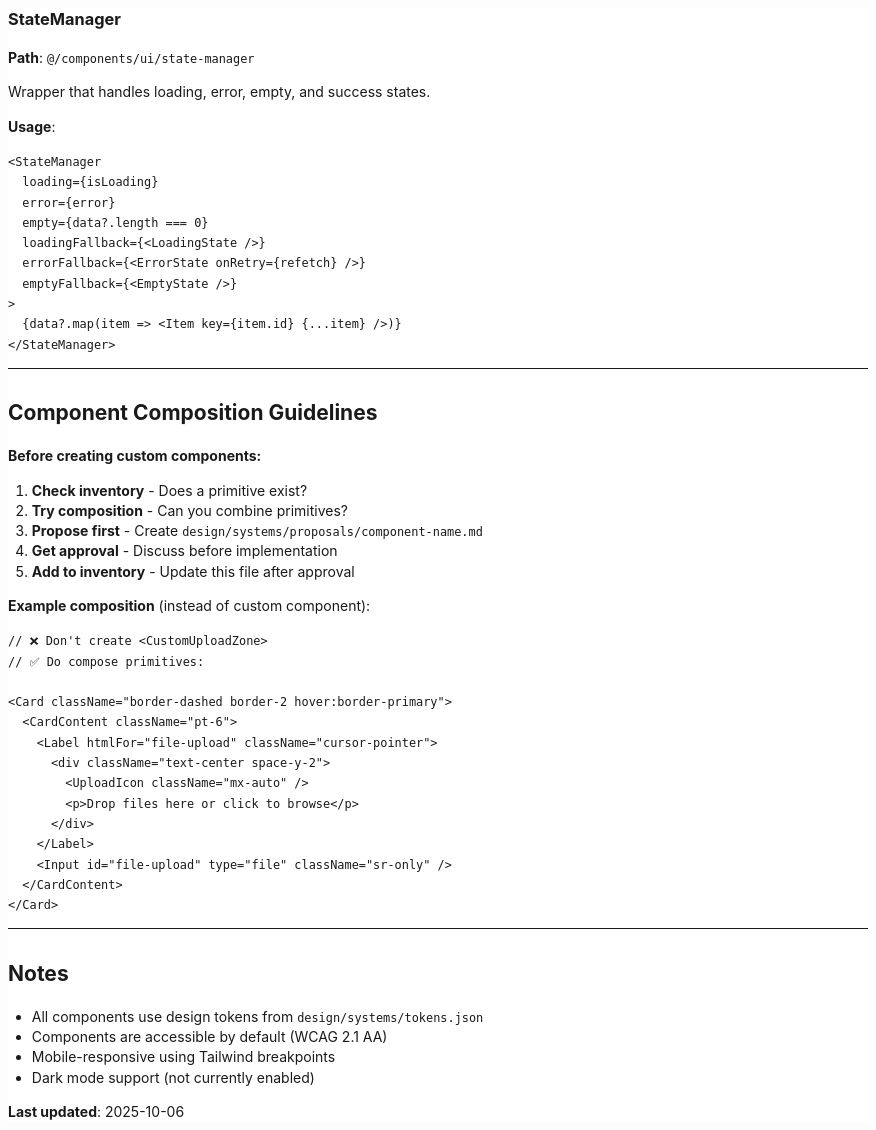 
### StateManager
**Path**: `@/components/ui/state-manager`

Wrapper that handles loading, error, empty, and success states.

**Usage**:
```tsx
<StateManager
  loading={isLoading}
  error={error}
  empty={data?.length === 0}
  loadingFallback={<LoadingState />}
  errorFallback={<ErrorState onRetry={refetch} />}
  emptyFallback={<EmptyState />}
>
  {data?.map(item => <Item key={item.id} {...item} />)}
</StateManager>
```

---

## Component Composition Guidelines

**Before creating custom components:**

1. **Check inventory** - Does a primitive exist?
2. **Try composition** - Can you combine primitives?
3. **Propose first** - Create `design/systems/proposals/component-name.md`
4. **Get approval** - Discuss before implementation
5. **Add to inventory** - Update this file after approval

**Example composition** (instead of custom component):

```tsx
// ❌ Don't create <CustomUploadZone>
// ✅ Do compose primitives:

<Card className="border-dashed border-2 hover:border-primary">
  <CardContent className="pt-6">
    <Label htmlFor="file-upload" className="cursor-pointer">
      <div className="text-center space-y-2">
        <UploadIcon className="mx-auto" />
        <p>Drop files here or click to browse</p>
      </div>
    </Label>
    <Input id="file-upload" type="file" className="sr-only" />
  </CardContent>
</Card>
```

---

## Notes

- All components use design tokens from `design/systems/tokens.json`
- Components are accessible by default (WCAG 2.1 AA)
- Mobile-responsive using Tailwind breakpoints
- Dark mode support (not currently enabled)

**Last updated**: 2025-10-06
